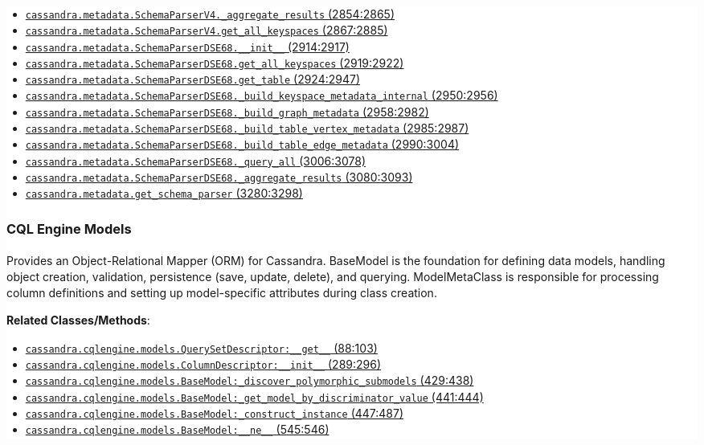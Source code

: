 - <a href="https://github.com/datastax/python-driver/blob/master/cassandra/metadata.py#L2854-L2865" target="_blank" rel="noopener noreferrer">`cassandra.metadata.SchemaParserV4._aggregate_results` (2854:2865)</a>
- <a href="https://github.com/datastax/python-driver/blob/master/cassandra/metadata.py#L2867-L2885" target="_blank" rel="noopener noreferrer">`cassandra.metadata.SchemaParserV4.get_all_keyspaces` (2867:2885)</a>
- <a href="https://github.com/datastax/python-driver/blob/master/cassandra/metadata.py#L2914-L2917" target="_blank" rel="noopener noreferrer">`cassandra.metadata.SchemaParserDSE68.__init__` (2914:2917)</a>
- <a href="https://github.com/datastax/python-driver/blob/master/cassandra/metadata.py#L2919-L2922" target="_blank" rel="noopener noreferrer">`cassandra.metadata.SchemaParserDSE68.get_all_keyspaces` (2919:2922)</a>
- <a href="https://github.com/datastax/python-driver/blob/master/cassandra/metadata.py#L2924-L2947" target="_blank" rel="noopener noreferrer">`cassandra.metadata.SchemaParserDSE68.get_table` (2924:2947)</a>
- <a href="https://github.com/datastax/python-driver/blob/master/cassandra/metadata.py#L2950-L2956" target="_blank" rel="noopener noreferrer">`cassandra.metadata.SchemaParserDSE68._build_keyspace_metadata_internal` (2950:2956)</a>
- <a href="https://github.com/datastax/python-driver/blob/master/cassandra/metadata.py#L2958-L2982" target="_blank" rel="noopener noreferrer">`cassandra.metadata.SchemaParserDSE68._build_graph_metadata` (2958:2982)</a>
- <a href="https://github.com/datastax/python-driver/blob/master/cassandra/metadata.py#L2985-L2987" target="_blank" rel="noopener noreferrer">`cassandra.metadata.SchemaParserDSE68._build_table_vertex_metadata` (2985:2987)</a>
- <a href="https://github.com/datastax/python-driver/blob/master/cassandra/metadata.py#L2990-L3004" target="_blank" rel="noopener noreferrer">`cassandra.metadata.SchemaParserDSE68._build_table_edge_metadata` (2990:3004)</a>
- <a href="https://github.com/datastax/python-driver/blob/master/cassandra/metadata.py#L3006-L3078" target="_blank" rel="noopener noreferrer">`cassandra.metadata.SchemaParserDSE68._query_all` (3006:3078)</a>
- <a href="https://github.com/datastax/python-driver/blob/master/cassandra/metadata.py#L3080-L3093" target="_blank" rel="noopener noreferrer">`cassandra.metadata.SchemaParserDSE68._aggregate_results` (3080:3093)</a>
- <a href="https://github.com/datastax/python-driver/blob/master/cassandra/metadata.py#L3280-L3298" target="_blank" rel="noopener noreferrer">`cassandra.metadata.get_schema_parser` (3280:3298)</a>


### CQL Engine Models
Provides an Object-Relational Mapper (ORM) for Cassandra. BaseModel is the foundation for defining data models, handling object creation, validation, persistence (save, update, delete), and querying. ModelMetaClass is responsible for processing column definitions and setting up model-specific attributes during class creation.


**Related Classes/Methods**:

- <a href="https://github.com/datastax/python-driver/blob/master/cassandra/cqlengine/models.py#L88-L103" target="_blank" rel="noopener noreferrer">`cassandra.cqlengine.models.QuerySetDescriptor:__get__` (88:103)</a>
- <a href="https://github.com/datastax/python-driver/blob/master/cassandra/cqlengine/models.py#L289-L296" target="_blank" rel="noopener noreferrer">`cassandra.cqlengine.models.ColumnDescriptor:__init__` (289:296)</a>
- <a href="https://github.com/datastax/python-driver/blob/master/cassandra/cqlengine/models.py#L429-L438" target="_blank" rel="noopener noreferrer">`cassandra.cqlengine.models.BaseModel:_discover_polymorphic_submodels` (429:438)</a>
- <a href="https://github.com/datastax/python-driver/blob/master/cassandra/cqlengine/models.py#L441-L444" target="_blank" rel="noopener noreferrer">`cassandra.cqlengine.models.BaseModel:_get_model_by_discriminator_value` (441:444)</a>
- <a href="https://github.com/datastax/python-driver/blob/master/cassandra/cqlengine/models.py#L447-L487" target="_blank" rel="noopener noreferrer">`cassandra.cqlengine.models.BaseModel:_construct_instance` (447:487)</a>
- <a href="https://github.com/datastax/python-driver/blob/master/cassandra/cqlengine/models.py#L545-L546" target="_blank" rel="noopener noreferrer">`cassandra.cqlengine.models.BaseModel:__ne__` (545:546)</a>